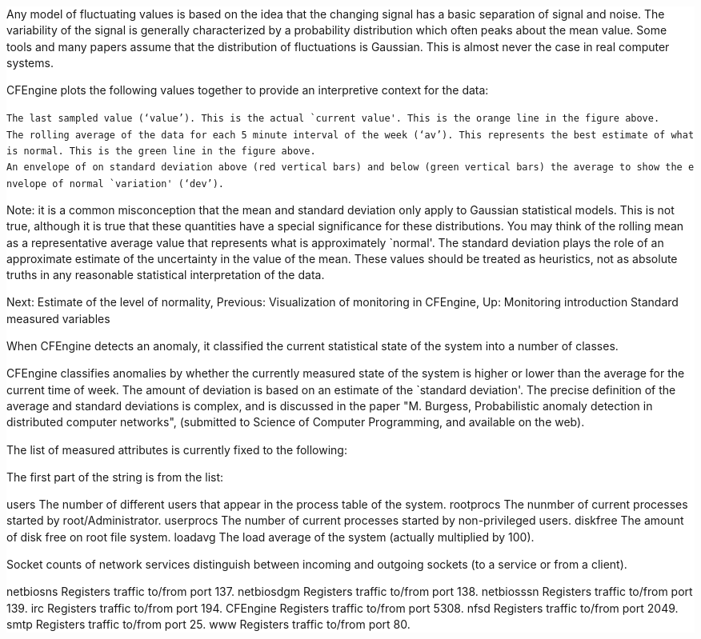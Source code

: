 Any model of fluctuating values is based on the idea that the changing signal has a basic separation of signal and noise. The variability of the signal is generally characterized by a probability distribution which often peaks about the mean value. Some tools and many papers assume that the distribution of fluctuations is Gaussian. This is almost never the case in real computer systems.

CFEngine plots the following values together to provide an interpretive context for the data:

    The last sampled value (‘value’). This is the actual `current value'. This is the orange line in the figure above.
    The rolling average of the data for each 5 minute interval of the week (‘av’). This represents the best estimate of what is normal. This is the green line in the figure above.
    An envelope of on standard deviation above (red vertical bars) and below (green vertical bars) the average to show the envelope of normal `variation' (‘dev’).

Note: it is a common misconception that the mean and standard deviation only apply to Gaussian statistical models. This is not true, although it is true that these quantities have a special significance for these distributions. You may think of the rolling mean as a representative average value that represents what is approximately `normal'. The standard deviation plays the role of an approximate estimate of the uncertainty in the value of the mean. These values should be treated as heuristics, not as absolute truths in any reasonable statistical interpretation of the data.

Next: Estimate of the level of normality, Previous: Visualization of monitoring in CFEngine, Up: Monitoring introduction
Standard measured variables

When CFEngine detects an anomaly, it classified the current statistical state of the system into a number of classes.

CFEngine classifies anomalies by whether the currently measured state of the system is higher or lower than the average for the current time of week. The amount of deviation is based on an estimate of the `standard deviation'. The precise definition of the average and standard deviations is complex, and is discussed in the paper "M. Burgess, Probabilistic anomaly detection in distributed computer networks", (submitted to Science of Computer Programming, and available on the web).

The list of measured attributes is currently fixed to the following:

The first part of the string is from the list:

users
    The number of different users that appear in the process table of the system.
rootprocs
    The nunmber of current processes started by root/Administrator.
userprocs
    The number of current processes started by non-privileged users.
diskfree
    The amount of disk free on root file system.
loadavg
    The load average of the system (actually multiplied by 100).

Socket counts of network services distinguish between incoming and outgoing sockets (to a service or from a client).

netbiosns
    Registers traffic to/from port 137.
netbiosdgm
    Registers traffic to/from port 138.
netbiosssn
    Registers traffic to/from port 139.
irc
    Registers traffic to/from port 194.
CFEngine
    Registers traffic to/from port 5308.
nfsd
    Registers traffic to/from port 2049.
smtp
    Registers traffic to/from port 25.
www
    Registers traffic to/from port 80.
